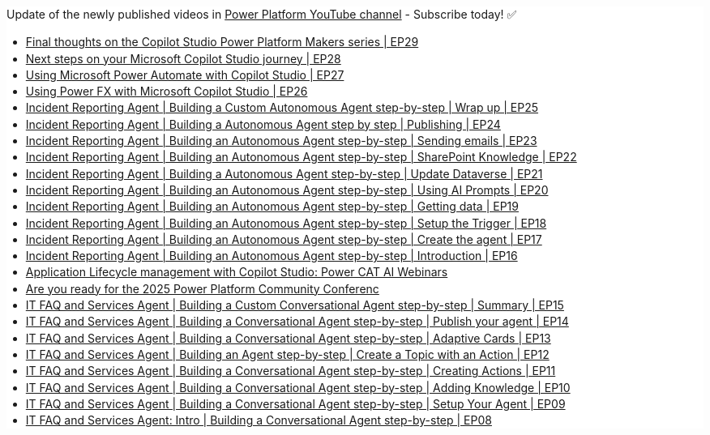 Update of the newly published videos in [Power Platform YouTube channel](https://www.youtube.com/@mspowerplatform) - Subscribe today! ✅

* [Final thoughts on the Copilot Studio Power Platform Makers series | EP29](https://www.youtube.com/watch?v=ehMmq9ikWYU)
* [Next steps on your Microsoft Copilot Studio journey | EP28](https://www.youtube.com/watch?v=aLB8dNu4_U8)
* [Using Microsoft Power Automate with Copilot Studio | EP27](https://www.youtube.com/watch?v=JqcxylzMSFY)
* [Using Power FX with Microsoft Copilot Studio | EP26](https://www.youtube.com/watch?v=wOEKVS7AQZY)
* [Incident Reporting Agent | Building a Custom Autonomous Agent step-by-step | Wrap up | EP25](https://www.youtube.com/watch?v=oCQum6jfDSI)
* [Incident Reporting Agent | Building a Autonomous Agent step by step | Publishing | EP24](https://www.youtube.com/watch?v=qaqpz7i7eKg)
* [Incident Reporting Agent | Building an Autonomous Agent step-by-step | Sending emails | EP23](https://www.youtube.com/watch?v=JRClYGDPB7k)
* [Incident Reporting Agent | Building an Autonomous Agent step-by-step | SharePoint Knowledge | EP22](https://www.youtube.com/watch?v=ZSBAQd703VE)
* [Incident Reporting Agent | Building a Autonomous Agent step-by-step | Update Dataverse | EP21](https://www.youtube.com/watch?v=GzMpEyut8W0)
* [Incident Reporting Agent | Building an Autonomous Agent step-by-step | Using AI Prompts | EP20](https://www.youtube.com/watch?v=A705gYzCPiE)
* [Incident Reporting Agent | Building an Autonomous Agent step-by-step | Getting data | EP19](https://www.youtube.com/watch?v=Unzfy9iRsZE)
* [Incident Reporting Agent | Building an Autonomous Agent step-by-step | Setup the Trigger | EP18](https://www.youtube.com/watch?v=8uKOzwsPXGc)
* [Incident Reporting Agent | Building an Autonomous Agent step-by-step | Create the agent | EP17](https://www.youtube.com/watch?v=S3t-gjLBmoA)
* [Incident Reporting Agent | Building an Autonomous Agent step-by-step | Introduction | EP16](https://www.youtube.com/watch?v=Piwd688ksvc)
* [Application Lifecycle management with Copilot Studio: Power CAT AI Webinars](https://www.youtube.com/watch?v=hTbGOkq_lwE)
* [Are you ready for the 2025 Power Platform Community Conferenc](https://www.youtube.com/watch?v=cMFzvtmSe1Q)
* [IT FAQ and Services Agent | Building a Custom Conversational Agent step-by-step | Summary | EP15](https://www.youtube.com/watch?v=c5O4GIo5N1E)
* [IT FAQ and Services Agent | Building a Conversational Agent step-by-step | Publish your agent | EP14](https://www.youtube.com/watch?v=sdJsLxlv31o)
* [IT FAQ and Services Agent | Building a Conversational Agent step-by-step | Adaptive Cards | EP13](https://www.youtube.com/watch?v=jXsUQ6t41qc)
* [IT FAQ and Services Agent | Building an Agent step-by-step | Create a Topic with an Action | EP12](https://www.youtube.com/watch?v=eEOX7QzmRYg)
* [IT FAQ and Services Agent | Building a Conversational Agent step-by-step | Creating Actions | EP11](https://www.youtube.com/watch?v=OCl12oA0XTE)
* [IT FAQ and Services Agent | Building a Conversational Agent step-by-step | Adding Knowledge | EP10](https://www.youtube.com/watch?v=51CfzRbkG2o)
* [IT FAQ and Services Agent | Building a Conversational Agent step-by-step | Setup Your Agent | EP09](https://www.youtube.com/watch?v=qwQU6TakeRk)
* [IT FAQ and Services Agent: Intro | Building a Conversational Agent step-by-step | EP08](https://www.youtube.com/watch?v=oWTAXVUIrsA)
